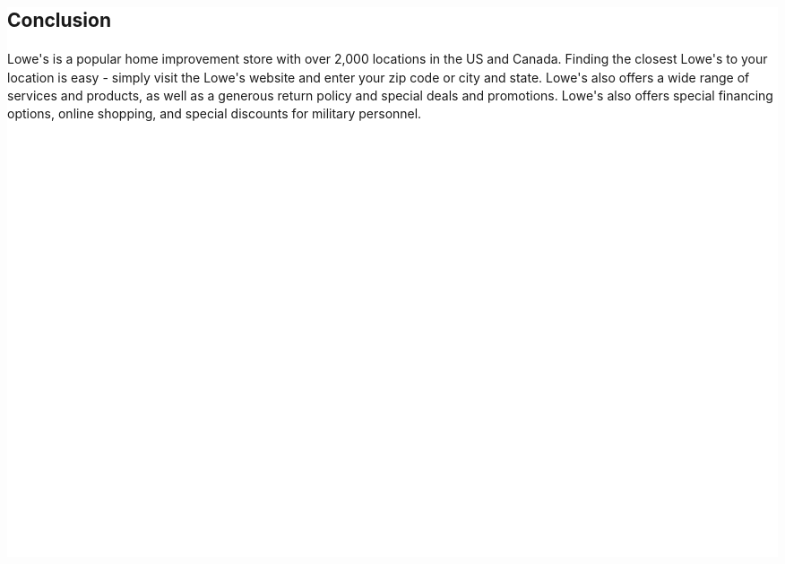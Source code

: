 <h2>Conclusion</h2>
Lowe's is a popular home improvement store with over 2,000 locations in the US and Canada. Finding the closest Lowe's to your location is easy - simply visit the Lowe's website and enter your zip code or city and state. Lowe's also offers a wide range of services and products, as well as a generous return policy and special deals and promotions. Lowe's also offers special financing options, online shopping, and special discounts for military personnel.

<div style="position: relative; padding-bottom: 56.25%; overflow: hidden"><iframe src="https://www.youtube.com/embed/MpH_Pxsh61Q" frameborder="0" allow="accelerometer; autoplay; clipboard-write; encrypted-media; gyroscope; picture-in-picture; web-share" allowfullscreen style="position: absolute; top: 0; left: 0; width: 100%; height: 100%;"></iframe>
</div>